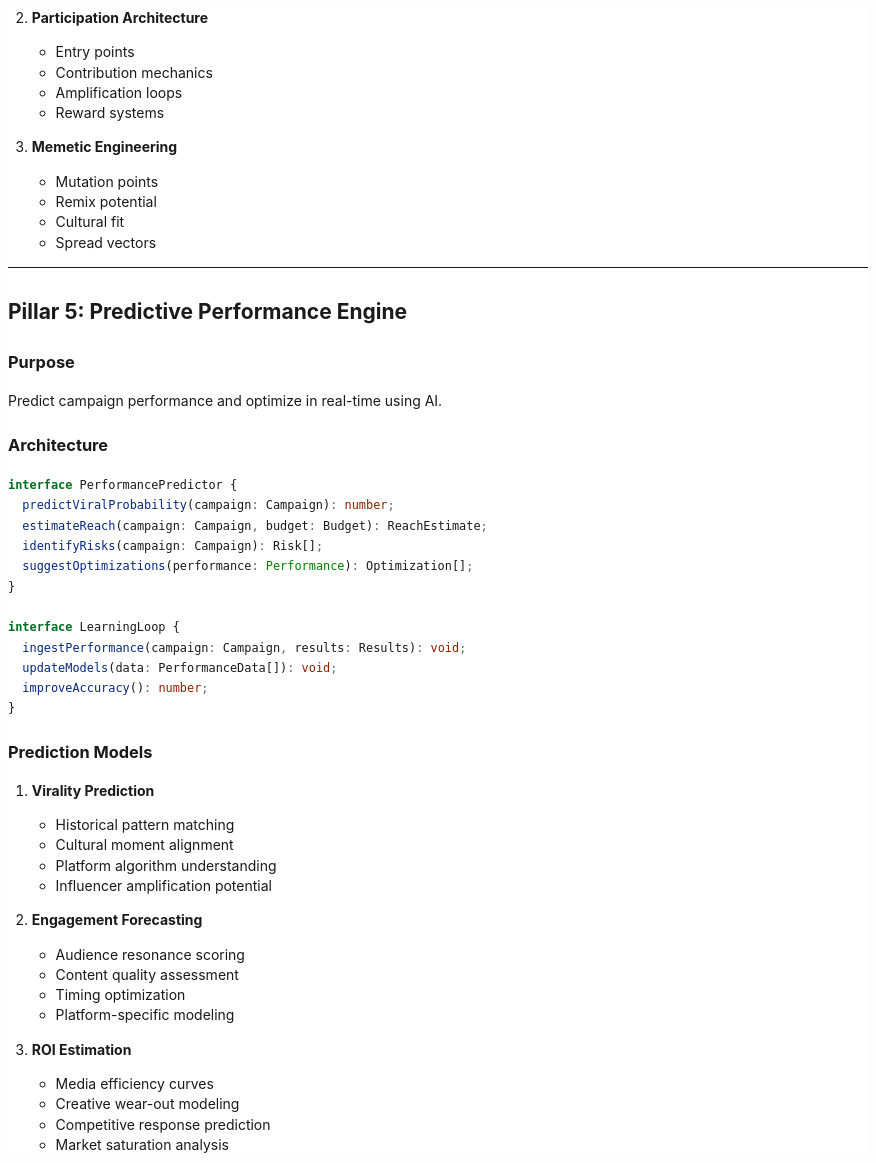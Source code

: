 2. **Participation Architecture**
   - Entry points
   - Contribution mechanics
   - Amplification loops
   - Reward systems

3. **Memetic Engineering**
   - Mutation points
   - Remix potential
   - Cultural fit
   - Spread vectors

---

## Pillar 5: Predictive Performance Engine

### Purpose
Predict campaign performance and optimize in real-time using AI.

### Architecture
```typescript
interface PerformancePredictor {
  predictViralProbability(campaign: Campaign): number;
  estimateReach(campaign: Campaign, budget: Budget): ReachEstimate;
  identifyRisks(campaign: Campaign): Risk[];
  suggestOptimizations(performance: Performance): Optimization[];
}

interface LearningLoop {
  ingestPerformance(campaign: Campaign, results: Results): void;
  updateModels(data: PerformanceData[]): void;
  improveAccuracy(): number;
}
```

### Prediction Models
1. **Virality Prediction**
   - Historical pattern matching
   - Cultural moment alignment
   - Platform algorithm understanding
   - Influencer amplification potential

2. **Engagement Forecasting**
   - Audience resonance scoring
   - Content quality assessment
   - Timing optimization
   - Platform-specific modeling

3. **ROI Estimation**
   - Media efficiency curves
   - Creative wear-out modeling
   - Competitive response prediction
   - Market saturation analysis
